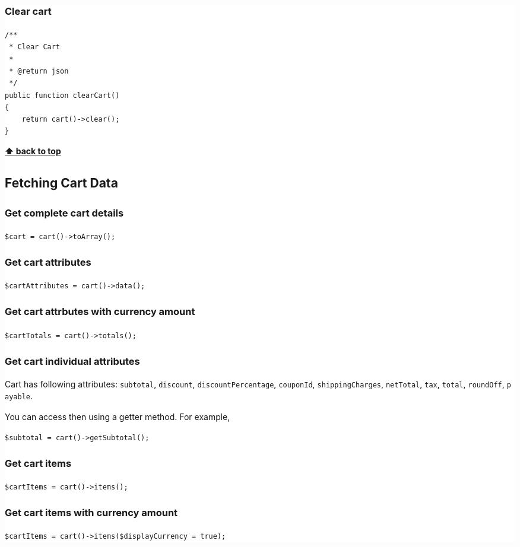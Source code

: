 ### Clear cart
```
/**
 * Clear Cart
 *
 * @return json
 */
public function clearCart()
{
    return cart()->clear();
}
```

**[⬆ back to top](#table-of-contents)**

## Fetching Cart Data

### Get complete cart details
```
$cart = cart()->toArray();
```

### Get cart attributes
```
$cartAttributes = cart()->data();
```

### Get cart attrbutes with currency amount
```
$cartTotals = cart()->totals();
```

### Get cart individual attributes
Cart has following attributes: `subtotal`, `discount`, `discountPercentage`, `couponId`, `shippingCharges`, `netTotal`, `tax`, `total`, `roundOff`, `payable`.

You can access then using a getter method. For example,

```
$subtotal = cart()->getSubtotal();
```

### Get cart items
```
$cartItems = cart()->items();
```

### Get cart items with currency amount
```
$cartItems = cart()->items($displayCurrency = true);
```
